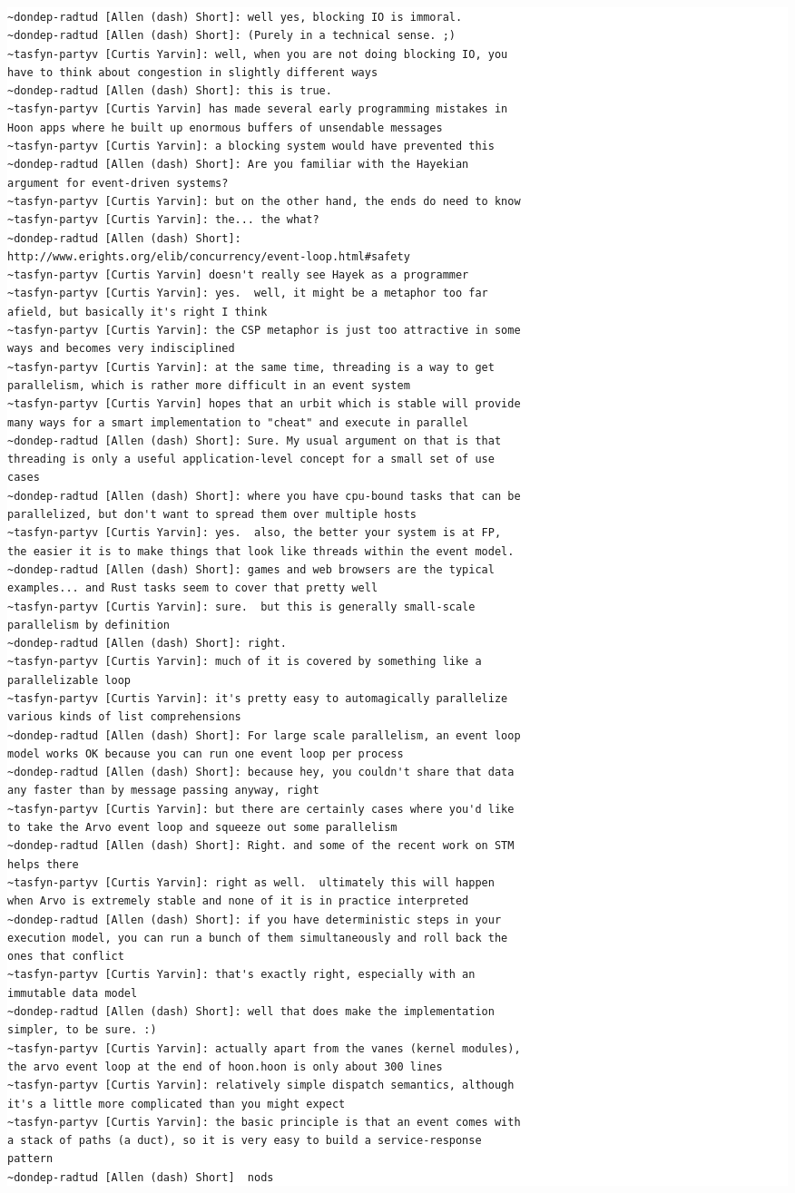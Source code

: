     ~dondep-radtud [Allen (dash) Short]: well yes, blocking IO is immoral.
    ~dondep-radtud [Allen (dash) Short]: (Purely in a technical sense. ;)
    ~tasfyn-partyv [Curtis Yarvin]: well, when you are not doing blocking IO, you
    have to think about congestion in slightly different ways
    ~dondep-radtud [Allen (dash) Short]: this is true.
    ~tasfyn-partyv [Curtis Yarvin] has made several early programming mistakes in
    Hoon apps where he built up enormous buffers of unsendable messages
    ~tasfyn-partyv [Curtis Yarvin]: a blocking system would have prevented this
    ~dondep-radtud [Allen (dash) Short]: Are you familiar with the Hayekian
    argument for event-driven systems?
    ~tasfyn-partyv [Curtis Yarvin]: but on the other hand, the ends do need to know
    ~tasfyn-partyv [Curtis Yarvin]: the... the what?
    ~dondep-radtud [Allen (dash) Short]:
    http://www.erights.org/elib/concurrency/event-loop.html#safety
    ~tasfyn-partyv [Curtis Yarvin] doesn't really see Hayek as a programmer
    ~tasfyn-partyv [Curtis Yarvin]: yes.  well, it might be a metaphor too far
    afield, but basically it's right I think
    ~tasfyn-partyv [Curtis Yarvin]: the CSP metaphor is just too attractive in some
    ways and becomes very indisciplined
    ~tasfyn-partyv [Curtis Yarvin]: at the same time, threading is a way to get
    parallelism, which is rather more difficult in an event system
    ~tasfyn-partyv [Curtis Yarvin] hopes that an urbit which is stable will provide
    many ways for a smart implementation to "cheat" and execute in parallel
    ~dondep-radtud [Allen (dash) Short]: Sure. My usual argument on that is that
    threading is only a useful application-level concept for a small set of use
    cases
    ~dondep-radtud [Allen (dash) Short]: where you have cpu-bound tasks that can be
    parallelized, but don't want to spread them over multiple hosts
    ~tasfyn-partyv [Curtis Yarvin]: yes.  also, the better your system is at FP,
    the easier it is to make things that look like threads within the event model.
    ~dondep-radtud [Allen (dash) Short]: games and web browsers are the typical
    examples... and Rust tasks seem to cover that pretty well
    ~tasfyn-partyv [Curtis Yarvin]: sure.  but this is generally small-scale
    parallelism by definition
    ~dondep-radtud [Allen (dash) Short]: right.
    ~tasfyn-partyv [Curtis Yarvin]: much of it is covered by something like a
    parallelizable loop
    ~tasfyn-partyv [Curtis Yarvin]: it's pretty easy to automagically parallelize
    various kinds of list comprehensions
    ~dondep-radtud [Allen (dash) Short]: For large scale parallelism, an event loop
    model works OK because you can run one event loop per process
    ~dondep-radtud [Allen (dash) Short]: because hey, you couldn't share that data
    any faster than by message passing anyway, right
    ~tasfyn-partyv [Curtis Yarvin]: but there are certainly cases where you'd like
    to take the Arvo event loop and squeeze out some parallelism
    ~dondep-radtud [Allen (dash) Short]: Right. and some of the recent work on STM
    helps there
    ~tasfyn-partyv [Curtis Yarvin]: right as well.  ultimately this will happen
    when Arvo is extremely stable and none of it is in practice interpreted
    ~dondep-radtud [Allen (dash) Short]: if you have deterministic steps in your
    execution model, you can run a bunch of them simultaneously and roll back the
    ones that conflict
    ~tasfyn-partyv [Curtis Yarvin]: that's exactly right, especially with an
    immutable data model
    ~dondep-radtud [Allen (dash) Short]: well that does make the implementation
    simpler, to be sure. :)
    ~tasfyn-partyv [Curtis Yarvin]: actually apart from the vanes (kernel modules),
    the arvo event loop at the end of hoon.hoon is only about 300 lines
    ~tasfyn-partyv [Curtis Yarvin]: relatively simple dispatch semantics, although
    it's a little more complicated than you might expect
    ~tasfyn-partyv [Curtis Yarvin]: the basic principle is that an event comes with
    a stack of paths (a duct), so it is very easy to build a service-response
    pattern
    ~dondep-radtud [Allen (dash) Short]  nods